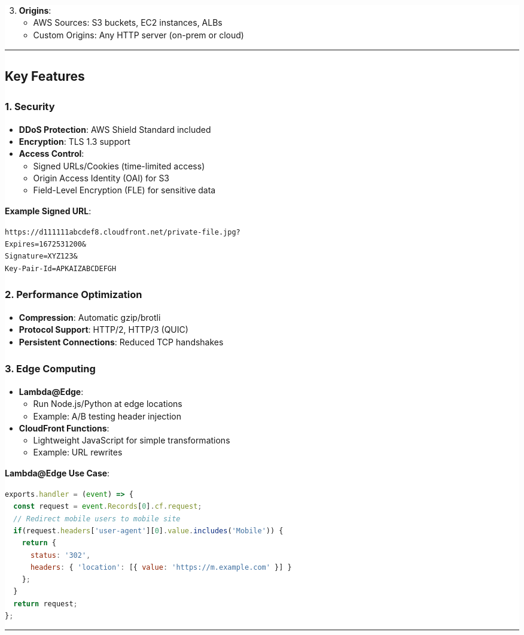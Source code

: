 3. **Origins**:
   - AWS Sources: S3 buckets, EC2 instances, ALBs
   - Custom Origins: Any HTTP server (on-prem or cloud)

---

## Key Features

### 1. Security
- **DDoS Protection**: AWS Shield Standard included
- **Encryption**: TLS 1.3 support
- **Access Control**:
  - Signed URLs/Cookies (time-limited access)
  - Origin Access Identity (OAI) for S3
  - Field-Level Encryption (FLE) for sensitive data

**Example Signed URL**:
```
https://d111111abcdef8.cloudfront.net/private-file.jpg?
Expires=1672531200&
Signature=XYZ123&
Key-Pair-Id=APKAIZABCDEFGH
```

### 2. Performance Optimization
- **Compression**: Automatic gzip/brotli
- **Protocol Support**: HTTP/2, HTTP/3 (QUIC)
- **Persistent Connections**: Reduced TCP handshakes

### 3. Edge Computing
- **Lambda@Edge**:
  - Run Node.js/Python at edge locations
  - Example: A/B testing header injection
- **CloudFront Functions**:
  - Lightweight JavaScript for simple transformations
  - Example: URL rewrites

**Lambda@Edge Use Case**:
```javascript
exports.handler = (event) => {
  const request = event.Records[0].cf.request;
  // Redirect mobile users to mobile site
  if(request.headers['user-agent'][0].value.includes('Mobile')) {
    return {
      status: '302',
      headers: { 'location': [{ value: 'https://m.example.com' }] }
    };
  }
  return request;
};
```

---